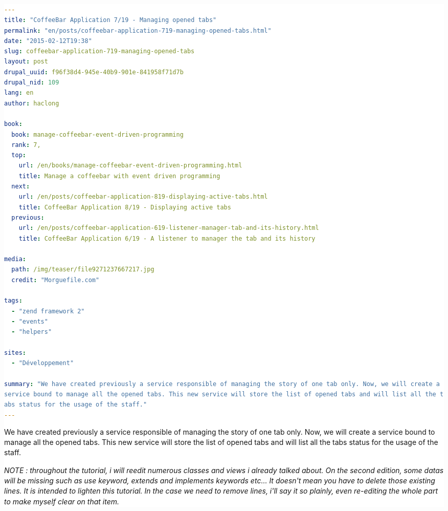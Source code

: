```yaml
---
title: "CoffeeBar Application 7/19 - Managing opened tabs"
permalink: "en/posts/coffeebar-application-719-managing-opened-tabs.html"
date: "2015-02-12T19:38"
slug: coffeebar-application-719-managing-opened-tabs
layout: post
drupal_uuid: f96f38d4-945e-40b9-901e-841958f71d7b
drupal_nid: 109
lang: en
author: haclong

book:
  book: manage-coffeebar-event-driven-programming
  rank: 7,
  top: 
    url: /en/books/manage-coffeebar-event-driven-programming.html
    title: Manage a coffeebar with event driven programming
  next: 
    url: /en/posts/coffeebar-application-819-displaying-active-tabs.html
    title: CoffeeBar Application 8/19 - Displaying active tabs
  previous:
    url: /en/posts/coffeebar-application-619-listener-manager-tab-and-its-history.html
    title: CoffeeBar Application 6/19 - A listener to manager the tab and its history

media:
  path: /img/teaser/file9271237667217.jpg
  credit: "Morguefile.com"

tags:
  - "zend framework 2"
  - "events"
  - "helpers"

sites:
  - "Développement"

summary: "We have created previously a service responsible of managing the story of one tab only. Now, we will create a service bound to manage all the opened tabs. This new service will store the list of opened tabs and will list all the tabs status for the usage of the staff."
---
```


We have created previously a service responsible of managing the story of one tab only. Now, we will create a service bound to manage all the opened tabs. This new service will store the list of opened tabs and will list all the tabs status for the usage of the staff.

*NOTE : throughout the tutorial, i will reedit numerous classes and views i already talked about. On the second edition, some datas will be missing such as use keyword, extends and implements keywords etc... It doesn't mean you have to delete those existing lines. It is intended to lighten this tutorial. In the case we need to remove lines, i'll say it so plainly, even re-editing the whole part to make myself clear on that item.*
